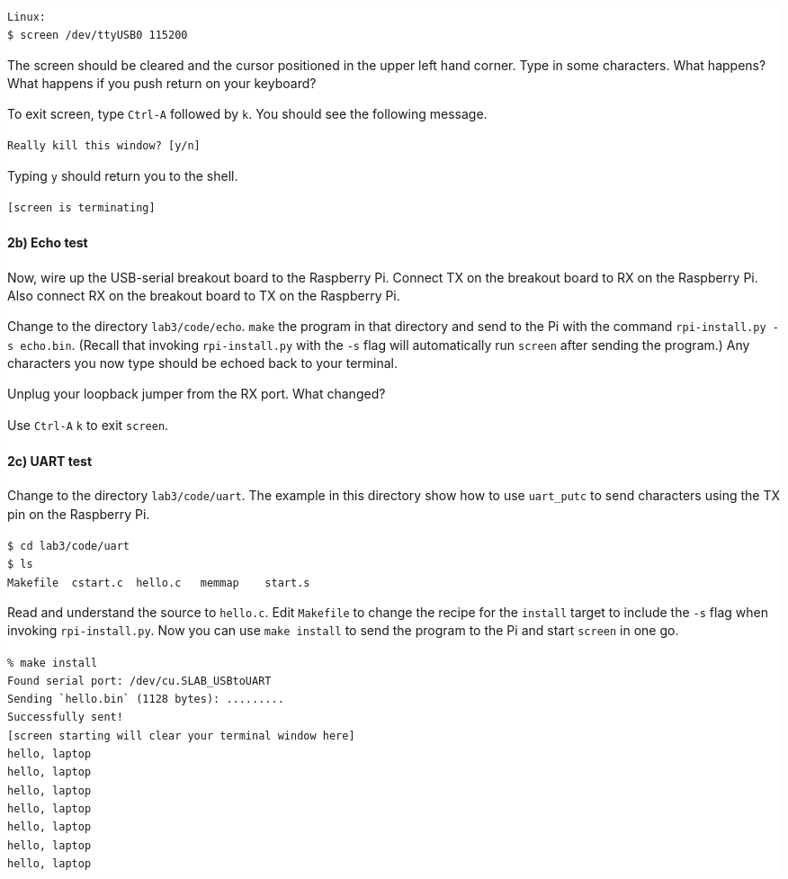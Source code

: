     Linux:
    $ screen /dev/ttyUSB0 115200

The screen should be cleared and the cursor positioned
in the upper left hand corner.
Type in some characters.  What happens?
What happens if you push return on your keyboard?

To exit screen, type `Ctrl-A` followed by `k`.
You should see the following message.

    Really kill this window? [y/n]

Typing `y` should return you to the shell.

    [screen is terminating]

#### 2b) Echo test

Now, wire up the USB-serial breakout board to the Raspberry Pi.
Connect TX on the breakout board to RX on the Raspberry Pi.
Also connect RX on the breakout board to TX on the Raspberry Pi.

Change to the directory
`lab3/code/echo`.
`make` the program in that directory and send to the Pi with
the command `rpi-install.py -s echo.bin`.  (Recall that 
invoking `rpi-install.py` with the `-s` flag will automatically
run `screen` after sending the program.) Any characters you now 
type should be echoed back to your terminal.

Unplug your loopback jumper from the RX port. What changed?

Use `Ctrl-A` `k` to exit `screen`.

#### 2c) UART test

Change to the directory
`lab3/code/uart`.
The example in this directory show how to use `uart_putc`
to send characters using the TX pin on the Raspberry Pi. 

    $ cd lab3/code/uart
    $ ls
    Makefile  cstart.c  hello.c   memmap    start.s

Read and understand the source to `hello.c`. Edit `Makefile` to 
change the recipe for the `install` target to
include the `-s` flag when invoking `rpi-install.py`.  Now you can
use `make install` to send the program to the Pi and start `screen`
in one go. 

    % make install
    Found serial port: /dev/cu.SLAB_USBtoUART
    Sending `hello.bin` (1128 bytes): .........
    Successfully sent!
    [screen starting will clear your terminal window here]
    hello, laptop
    hello, laptop
    hello, laptop
    hello, laptop
    hello, laptop
    hello, laptop
    hello, laptop
